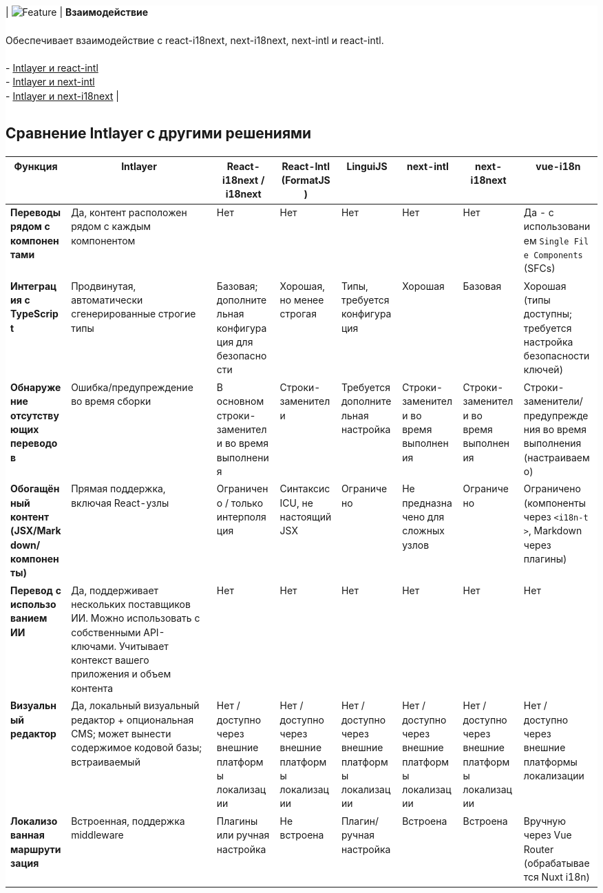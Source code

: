 | ![Feature](https://github.com/aymericzip/intlayer/blob/main/docs/assets/interoperability.png?raw=true)                    | **Взаимодействие**<br><br>Обеспечивает взаимодействие с react-i18next, next-i18next, next-intl и react-intl. <br><br> - [Intlayer и react-intl](https://intlayer.org/blog/intlayer-with-react-intl) <br> - [Intlayer и next-intl](https://intlayer.org/blog/intlayer-with-next-intl) <br> - [Intlayer и next-i18next](https://intlayer.org/blog/intlayer-with-next-i18next)                                                 |

## Сравнение Intlayer с другими решениями

| Функция                                                   | Intlayer                                                                                                                                         | React-i18next / i18next                                                          | React-Intl (FormatJS)                              | LinguiJS                                           | next-intl                                          | next-i18next                                       | vue-i18n                                                            |
| --------------------------------------------------------- | ------------------------------------------------------------------------------------------------------------------------------------------------ | -------------------------------------------------------------------------------- | -------------------------------------------------- | -------------------------------------------------- | -------------------------------------------------- | -------------------------------------------------- | ------------------------------------------------------------------- |
| **Переводы рядом с компонентами**                         | Да, контент расположен рядом с каждым компонентом                                                                                                | Нет                                                                              | Нет                                                | Нет                                                | Нет                                                | Нет                                                | Да - с использованием `Single File Components` (SFCs)               |
| **Интеграция с TypeScript**                               | Продвинутая, автоматически сгенерированные строгие типы                                                                                          | Базовая; дополнительная конфигурация для безопасности                            | Хорошая, но менее строгая                          | Типы, требуется конфигурация                       | Хорошая                                            | Базовая                                            | Хорошая (типы доступны; требуется настройка безопасности ключей)    |
| **Обнаружение отсутствующих переводов**                   | Ошибка/предупреждение во время сборки                                                                                                            | В основном строки-заменители во время выполнения                                 | Строки-заменители                                  | Требуется дополнительная настройка                 | Строки-заменители во время выполнения              | Строки-заменители во время выполнения              | Строки-заменители/предупреждения во время выполнения (настраиваемо) |
| **Обогащённый контент (JSX/Markdown/компоненты)**         | Прямая поддержка, включая React-узлы                                                                                                             | Ограничено / только интерполяция                                                 | Синтаксис ICU, не настоящий JSX                    | Ограничено                                         | Не предназначено для сложных узлов                 | Ограничено                                         | Ограничено (компоненты через `<i18n-t>`, Markdown через плагины)    |
| **Перевод с использованием ИИ**                           | Да, поддерживает нескольких поставщиков ИИ. Можно использовать с собственными API-ключами. Учитывает контекст вашего приложения и объем контента | Нет                                                                              | Нет                                                | Нет                                                | Нет                                                | Нет                                                | Нет                                                                 |
| **Визуальный редактор**                                   | Да, локальный визуальный редактор + опциональная CMS; может вынести содержимое кодовой базы; встраиваемый                                        | Нет / доступно через внешние платформы локализации                               | Нет / доступно через внешние платформы локализации | Нет / доступно через внешние платформы локализации | Нет / доступно через внешние платформы локализации | Нет / доступно через внешние платформы локализации | Нет / доступно через внешние платформы локализации                  |
| **Локализованная маршрутизация**                          | Встроенная, поддержка middleware                                                                                                                 | Плагины или ручная настройка                                                     | Не встроена                                        | Плагин/ручная настройка                            | Встроена                                           | Встроена                                           | Вручную через Vue Router (обрабатывается Nuxt i18n)                 |